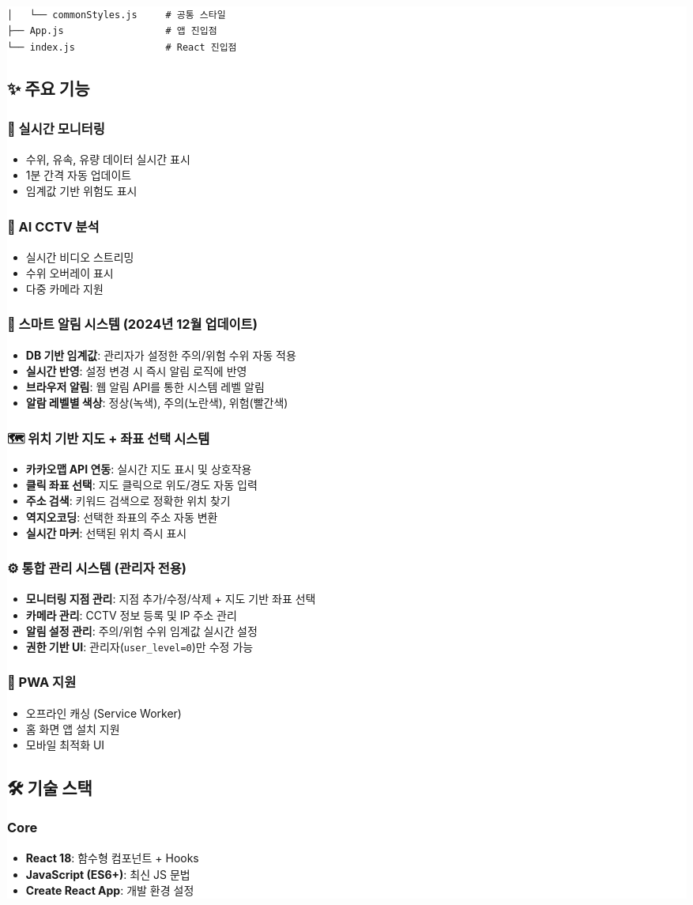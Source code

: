 ```
│   └── commonStyles.js     # 공통 스타일
├── App.js                  # 앱 진입점
└── index.js                # React 진입점
```

## ✨ 주요 기능

### 🌊 실시간 모니터링
- 수위, 유속, 유량 데이터 실시간 표시
- 1분 간격 자동 업데이트
- 임계값 기반 위험도 표시

### 🎥 AI CCTV 분석  
- 실시간 비디오 스트리밍
- 수위 오버레이 표시
- 다중 카메라 지원

### 🚨 스마트 알림 시스템 (2024년 12월 업데이트)
- **DB 기반 임계값**: 관리자가 설정한 주의/위험 수위 자동 적용
- **실시간 반영**: 설정 변경 시 즉시 알림 로직에 반영
- **브라우저 알림**: 웹 알림 API를 통한 시스템 레벨 알림
- **알람 레벨별 색상**: 정상(녹색), 주의(노란색), 위험(빨간색)

### 🗺️ 위치 기반 지도 + 좌표 선택 시스템
- **카카오맵 API 연동**: 실시간 지도 표시 및 상호작용
- **클릭 좌표 선택**: 지도 클릭으로 위도/경도 자동 입력
- **주소 검색**: 키워드 검색으로 정확한 위치 찾기
- **역지오코딩**: 선택한 좌표의 주소 자동 변환
- **실시간 마커**: 선택된 위치 즉시 표시

### ⚙️ 통합 관리 시스템 (관리자 전용)
- **모니터링 지점 관리**: 지점 추가/수정/삭제 + 지도 기반 좌표 선택
- **카메라 관리**: CCTV 정보 등록 및 IP 주소 관리
- **알림 설정 관리**: 주의/위험 수위 임계값 실시간 설정
- **권한 기반 UI**: 관리자(`user_level=0`)만 수정 가능

### 📱 PWA 지원
- 오프라인 캐싱 (Service Worker)
- 홈 화면 앱 설치 지원
- 모바일 최적화 UI

## 🛠️ 기술 스택

### Core
- **React 18**: 함수형 컴포넌트 + Hooks
- **JavaScript (ES6+)**: 최신 JS 문법
- **Create React App**: 개발 환경 설정
